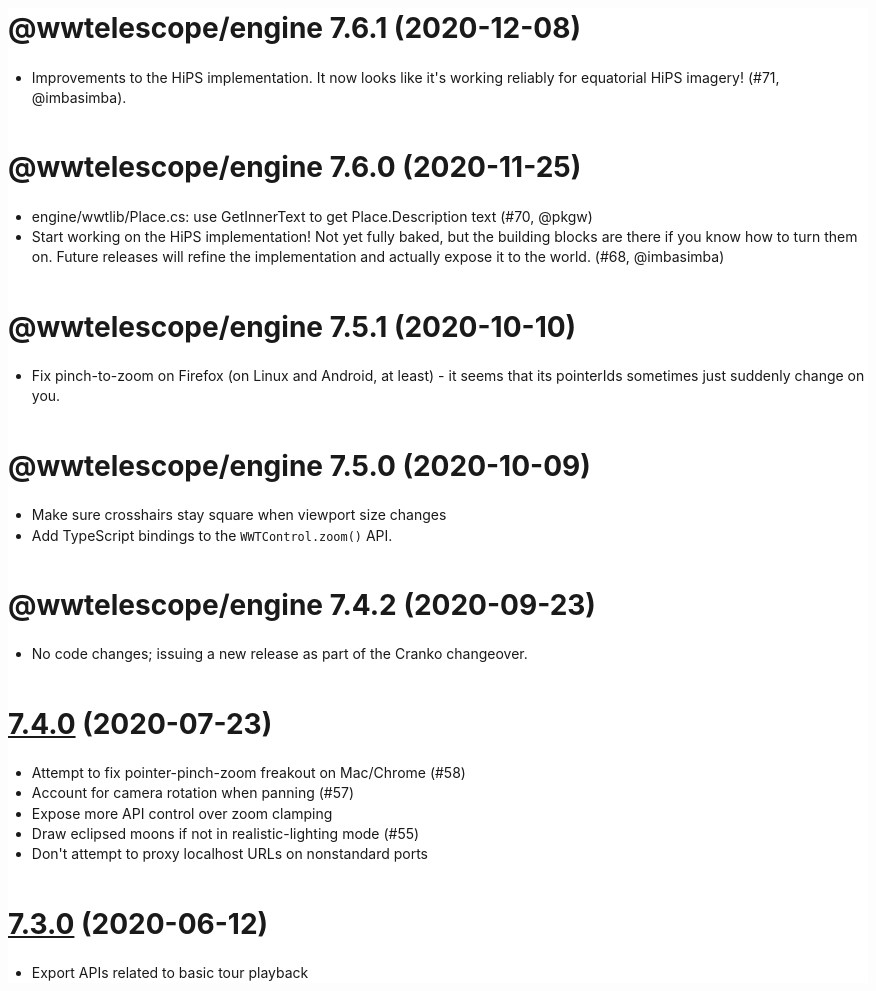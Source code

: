 
# @wwtelescope/engine 7.6.1 (2020-12-08)

- Improvements to the HiPS implementation. It now looks like it's working
  reliably for equatorial HiPS imagery! (#71, @imbasimba).


# @wwtelescope/engine 7.6.0 (2020-11-25)

- engine/wwtlib/Place.cs: use GetInnerText to get Place.Description text (#70, @pkgw)
- Start working on the HiPS implementation! Not yet fully baked, but the
  building blocks are there if you know how to turn them on. Future releases
  will refine the implementation and actually expose it to the world. (#68,
  @imbasimba)


# @wwtelescope/engine 7.5.1 (2020-10-10)

- Fix pinch-to-zoom on Firefox (on Linux and Android, at least) - it seems that
  its pointerIds sometimes just suddenly change on you.


# @wwtelescope/engine 7.5.0 (2020-10-09)

- Make sure crosshairs stay square when viewport size changes
- Add TypeScript bindings to the `WWTControl.zoom()` API.


# @wwtelescope/engine 7.4.2 (2020-09-23)

- No code changes; issuing a new release as part of the Cranko changeover.


# [7.4.0](https://github.com/pkgw/wwt-webgl-engine/compare/@wwtelescope/engine@7.4.0-beta.0...@wwtelescope/engine@7.4.0) (2020-07-23)

- Attempt to fix pointer-pinch-zoom freakout on Mac/Chrome (#58)
- Account for camera rotation when panning (#57)
- Expose more API control over zoom clamping
- Draw eclipsed moons if not in realistic-lighting mode (#55)
- Don't attempt to proxy localhost URLs on nonstandard ports


# [7.3.0](https://github.com/pkgw/wwt-webgl-engine/compare/@wwtelescope/engine@7.3.0-beta.0...@wwtelescope/engine@7.3.0) (2020-06-12)

- Export APIs related to basic tour playback
